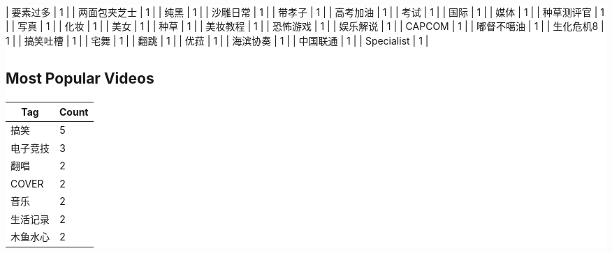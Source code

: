 | 要素过多 | 1 |
| 两面包夹芝士 | 1 |
| 纯黑 | 1 |
| 沙雕日常 | 1 |
| 带孝子 | 1 |
| 高考加油 | 1 |
| 考试 | 1 |
| 国际 | 1 |
| 媒体 | 1 |
| 种草测评官 | 1 |
| 写真 | 1 |
| 化妆 | 1 |
| 美女 | 1 |
| 种草 | 1 |
| 美妆教程 | 1 |
| 恐怖游戏 | 1 |
| 娱乐解说 | 1 |
| CAPCOM | 1 |
| 嘟督不噶油 | 1 |
| 生化危机8 | 1 |
| 搞笑吐槽 | 1 |
| 宅舞 | 1 |
| 翻跳 | 1 |
| 优菈 | 1 |
| 海滨协奏 | 1 |
| 中国联通 | 1 |
| Specialist | 1 |


## Most Popular Videos
| Tag | Count |
| --- | --- |
| 搞笑 | 5 |
| 电子竞技 | 3 |
| 翻唱 | 2 |
| COVER | 2 |
| 音乐 | 2 |
| 生活记录 | 2 |
| 木鱼水心 | 2 |